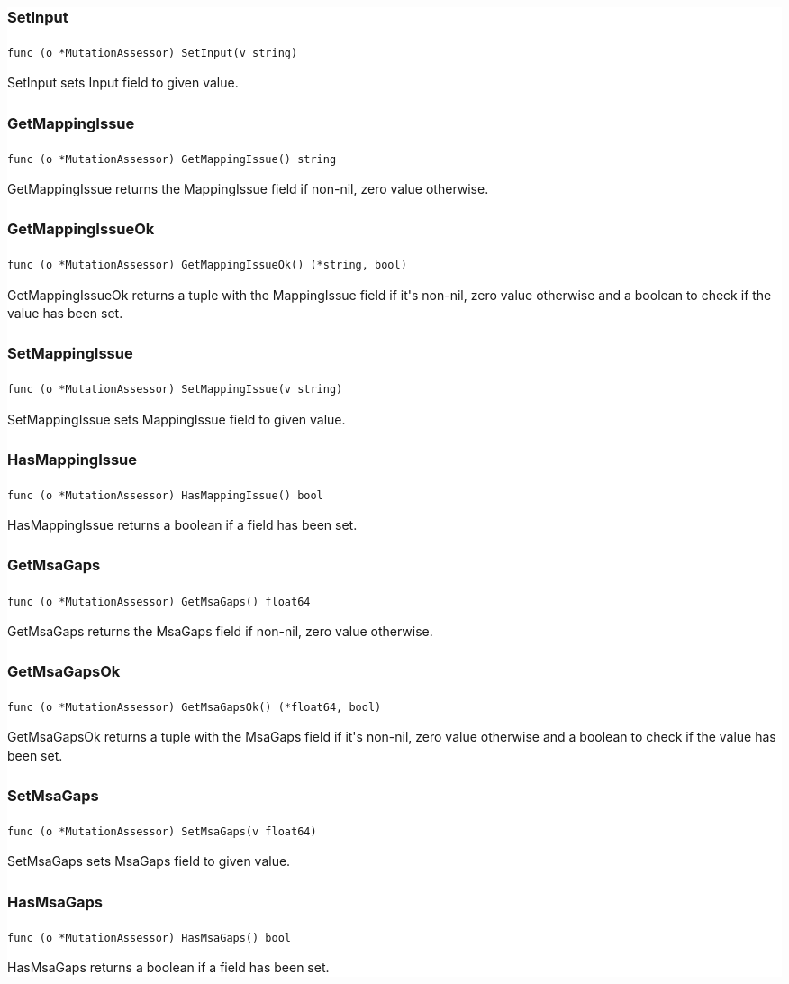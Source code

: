 ### SetInput

`func (o *MutationAssessor) SetInput(v string)`

SetInput sets Input field to given value.


### GetMappingIssue

`func (o *MutationAssessor) GetMappingIssue() string`

GetMappingIssue returns the MappingIssue field if non-nil, zero value otherwise.

### GetMappingIssueOk

`func (o *MutationAssessor) GetMappingIssueOk() (*string, bool)`

GetMappingIssueOk returns a tuple with the MappingIssue field if it's non-nil, zero value otherwise
and a boolean to check if the value has been set.

### SetMappingIssue

`func (o *MutationAssessor) SetMappingIssue(v string)`

SetMappingIssue sets MappingIssue field to given value.

### HasMappingIssue

`func (o *MutationAssessor) HasMappingIssue() bool`

HasMappingIssue returns a boolean if a field has been set.

### GetMsaGaps

`func (o *MutationAssessor) GetMsaGaps() float64`

GetMsaGaps returns the MsaGaps field if non-nil, zero value otherwise.

### GetMsaGapsOk

`func (o *MutationAssessor) GetMsaGapsOk() (*float64, bool)`

GetMsaGapsOk returns a tuple with the MsaGaps field if it's non-nil, zero value otherwise
and a boolean to check if the value has been set.

### SetMsaGaps

`func (o *MutationAssessor) SetMsaGaps(v float64)`

SetMsaGaps sets MsaGaps field to given value.

### HasMsaGaps

`func (o *MutationAssessor) HasMsaGaps() bool`

HasMsaGaps returns a boolean if a field has been set.
